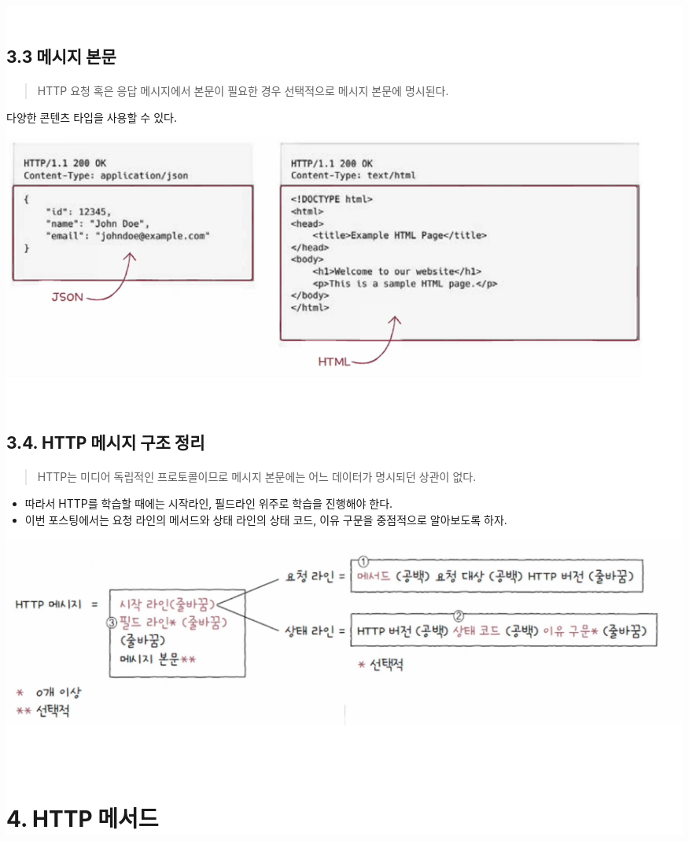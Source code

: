 <br>

## 3.3 메시지 본문

> HTTP 요청 혹은 응답 메시지에서 본문이 필요한 경우 선택적으로 메시지 본문에 명시된다.

다양한 콘텐츠 타입을 사용할 수 있다.

![](/assets/images/2024/2024-12-30-23-36-22.png)

<br>

## 3.4. HTTP 메시지 구조 정리

> HTTP는 미디어 독립적인 프로토콜이므로 메시지 본문에는 어느 데이터가 명시되던 상관이 없다.

- 따라서 HTTP를 학습할 때에는 시작라인, 필드라인 위주로 학습을 진행해야 한다.
- 이번 포스팅에서는 요청 라인의 메서드와 상태 라인의 상태 코드, 이유 구문을 중점적으로 알아보도록 하자.

![](/assets/images/2024/2024-12-30-23-37-57.png)

<br><br>

# 4. HTTP 메서드
